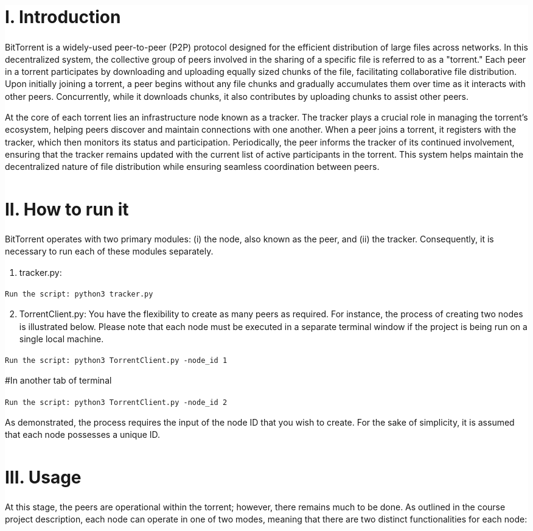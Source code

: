 # I. Introduction

BitTorrent is a widely-used peer-to-peer (P2P) protocol designed for the efficient
distribution of large files across networks. In this decentralized system, the collective
group of peers involved in the sharing of a specific file is referred to as a "torrent."
Each peer in a torrent participates by downloading and uploading equally sized
chunks of the file, facilitating collaborative file distribution. Upon initially joining a
torrent, a peer begins without any file chunks and gradually accumulates them over
time as it interacts with other peers. Concurrently, while it downloads chunks, it also
contributes by uploading chunks to assist other peers.

At the core of each torrent lies an infrastructure node known as a tracker. The
tracker plays a crucial role in managing the torrent’s ecosystem, helping peers
discover and maintain connections with one another. When a peer joins a torrent, it
registers with the tracker, which then monitors its status and participation.
Periodically, the peer informs the tracker of its continued involvement, ensuring that
the tracker remains updated with the current list of active participants in the torrent.
This system helps maintain the decentralized nature of file distribution while ensuring
seamless coordination between peers.

# II. How to run it

BitTorrent operates with two primary modules: (i) the node, also known as the
peer, and (ii) the tracker. Consequently, it is necessary to run each of these modules
separately.

1. tracker.py:

```
Run the script: python3 tracker.py
```

2. TorrentClient.py: You have the flexibility to create as many peers as required.
    For instance, the process of creating two nodes is illustrated below. Please
    note that each node must be executed in a separate terminal window if the
    project is being run on a single local machine.

```
Run the script: python3 TorrentClient.py -node_id 1
```
#In another tab of terminal

```
Run the script: python3 TorrentClient.py -node_id 2
```
As demonstrated, the process requires the input of the node ID that you wish to
create. For the sake of simplicity, it is assumed that each node possesses a unique ID.

# III. Usage

At this stage, the peers are operational within the torrent; however, there remains
much to be done. As outlined in the course project description, each node can operate
in one of two modes, meaning that there are two distinct functionalities for each node:
